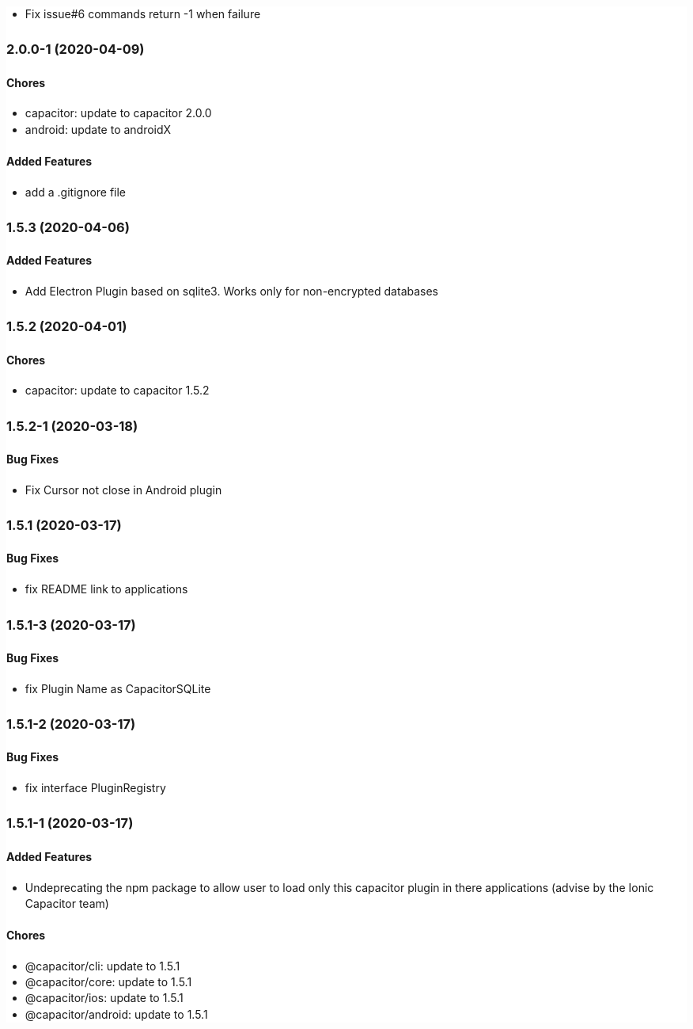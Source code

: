 - Fix issue#6 commands return -1 when failure

### 2.0.0-1 (2020-04-09)

#### Chores

- capacitor: update to capacitor 2.0.0
- android: update to androidX

#### Added Features

- add a .gitignore file

### 1.5.3 (2020-04-06)

#### Added Features

- Add Electron Plugin based on sqlite3. Works only for non-encrypted databases

### 1.5.2 (2020-04-01)

#### Chores

- capacitor: update to capacitor 1.5.2

### 1.5.2-1 (2020-03-18)

#### Bug Fixes

- Fix Cursor not close in Android plugin

### 1.5.1 (2020-03-17)

#### Bug Fixes

- fix README link to applications

### 1.5.1-3 (2020-03-17)

#### Bug Fixes

- fix Plugin Name as CapacitorSQLite

### 1.5.1-2 (2020-03-17)

#### Bug Fixes

- fix interface PluginRegistry

### 1.5.1-1 (2020-03-17)

#### Added Features

- Undeprecating the npm package to allow user to load only this capacitor plugin in there applications (advise by the Ionic Capacitor team)

#### Chores

- @capacitor/cli: update to 1.5.1
- @capacitor/core: update to 1.5.1
- @capacitor/ios: update to 1.5.1
- @capacitor/android: update to 1.5.1
